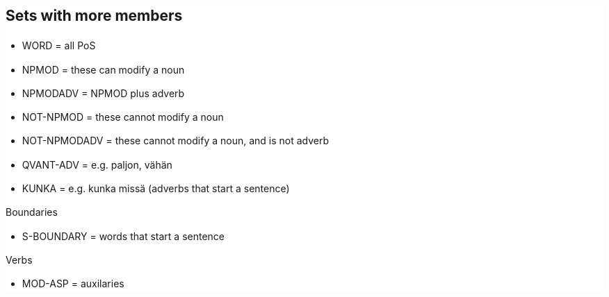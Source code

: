 














## Sets with more members

* WORD = all PoS

* NPMOD = these can modify a noun
* NPMODADV = NPMOD plus adverb

* NOT-NPMOD = these cannot modify a noun

* NOT-NPMODADV = these cannot modify a noun, and is not adverb

* QVANT-ADV = e.g. paljon, vähän
* KUNKA = e.g. kunka missä (adverbs that start a sentence)






Boundaries



* S-BOUNDARY = words that start a sentence

















Verbs











* MOD-ASP = auxilaries











